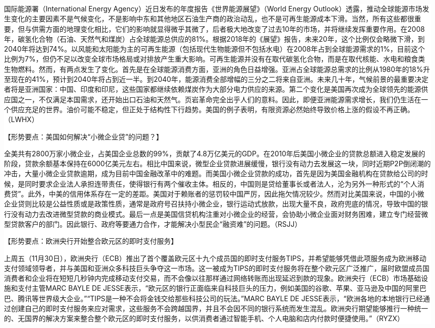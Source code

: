 
国际能源署（International Energy Agency）近日发布的年度报告《世界能源展望》（World Energy Outlook）透露，推动全球能源市场发生变化的主要因素不是气候变化，不是影响中东和其他地区石油生产商的政治动乱，也不是可再生能源成本下滑。当然，所有这些都很重要，但与供需方面的地理变化相比，它们的影响就显得微乎其微了，后者极大地改变了过去10年的市场，并将继续发挥重要作用。在2008年，碳氢化合物（石油、天然气和煤炭）占全球能源总供应的81%。根据2018年的《展望》报告，未来20年，这个比例仅会略微下滑，到2040年将达到74%。以风能和太阳能为主的可再生能源（包括现代生物能源但不包括水电）在2008年占到全球能源需求的1%，目前这个比例为7%，但仍不足以改变全球市场格局或对排放产生重大影响。可再生能源并没有在取代碳氢化合物，而是在取代核能、水电和粮食类生物燃料。然而，有两点发生了变化。首先是在全球能源消费方面，亚洲的角色日益增强。亚洲占全球能源总需求的比例从1980年的18%升至现在的41%，预计到2040年将占到近一半。到2040年，能源消费全部增幅的三分之二将来自亚洲。未来几十年，气候前景的最重要决定者将是亚洲国家：中国、印度和印尼，这些国家都继续依赖煤炭作为大部分电力供应的来源。第二个变化是美国再次成为全球领先的能源供应国之一，不仅满足本国需求，还开始出口石油和天然气。页岩革命完全出乎人们的意料。因此，即便亚洲能源需求增长，我们仍生活在一个供应充足的世界。油价可能不稳定，但正处于结构性下行趋势。美国的例子表明，有限资源必然始终导致价格上涨的假设不再正确。（LWHX）

【形势要点：美国如何解决“小微企业贷”的问题？】


全美共有2800万家小微企业，占美国企业总数的99%，贡献了4.8万亿美元的GDP。在2010年后美国小微企业的贷款总额进入稳定发展的阶段，贷款余额基本保持在6000亿美元左右。相比中国来说，微型企业贷款进展缓慢，银行没有动力去发展这一块，同时近期P2P倒闭潮的冲击，大量小微企业贷款逾期，成为目前中国金融改革中的难题。而美国小微企业贷款的成功，首先是因为美国金融机构在贷款给公司的时候，是同时要求企业法人承担连带责任，使得银行有两个催收主体。相反的，中国则是贷给董事长或者法人，沦为另外一种形式的“个人消费贷”。此外，中美的信用体系存在一定的差距。美国对于赖账者的惩罚较中国严厉，因此拖欠情况较少。然而对比美国来说，中国的小微企业贷则比较是公益性质或是政策性质，通常是政府号召扶持小微企业，银行运动式放款，出现大量不良，政府兜底的情况，导致中国的银行没有动力去改进微型贷款的商业模式。最后一点是美国信贷机构注重对小微企业的经营，会协助小微企业面对财务困难，建立专门经营微型贷款客户的部门。因此银行、政府等要通力合作，才能解决小型民企“融资难”的问题。（RSJJ）

【形势要点：欧洲央行开始整合欧元区的即时支付服务】


上周五（11月30日），欧洲央行（ECB）推出了首个覆盖欧元区十九个成员国的即时支付服务TIPS，并希望能够凭借此项服务成为欧洲移动支付领域领导者，并与美国和亚洲众多科技巨头争夺这一市场。这一被成为TIPS的即时支付服务将在整个欧元区广泛推广，届时欧盟成员国消费者和企业将在短短几秒钟内完成移动支付交易，而不会像以往那样通过网络转账而出现延迟到款的现象。欧洲央行（ECB）市场基础设施和支付主管MARC BAYLE DE JESSE表示，“欧元区的银行正面临来自科技巨头的压力，例如美国的谷歌、苹果、亚马逊及中国的阿里巴巴、腾讯等世界级大企业。”“TIPS是一种不会将金钱交给那些科技公司的玩法。”MARC BAYLE DE JESSE表示，“欧洲各地的本地银行已经通过创建自己的即时支付服务来应对需求，这些服务不会跨越国界，并且不会因不同的银行系统而发生混乱。欧洲央行期望能够推行一种统一的、无国界的解决方案来整合整个欧元区的即时支付服务，以供消费者通过智能手机、个人电脑和店内付款时便捷使用。”（RYZX）

